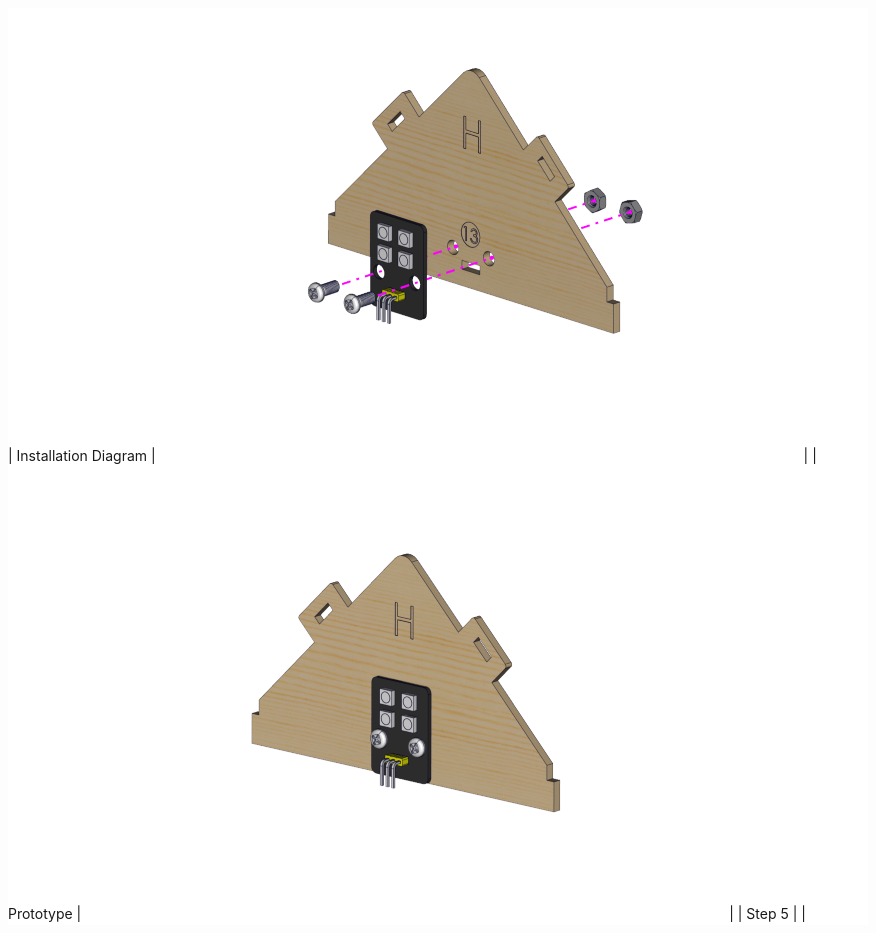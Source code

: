 |   Installation Diagram                                                       | ![](media/89102eccb6e6074de12c1887f869d710.png)   |
|   Prototype                                                                  | ![](media/3cb7b1cad3e2d2f4c4b5444d9d660c7e.png)   |
| Step 5                                                                       |                                                   |
